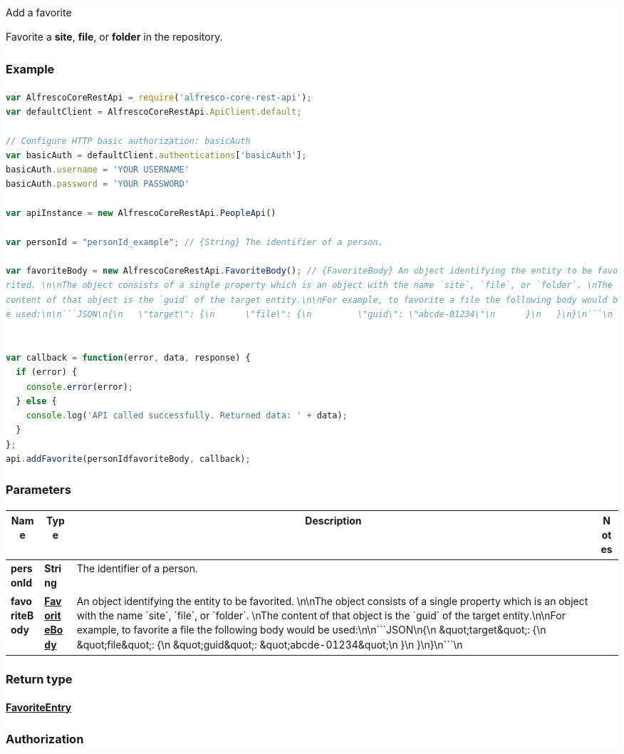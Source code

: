 Add a favorite

Favorite a **site**, **file**, or **folder** in the repository.

### Example
```javascript
var AlfrescoCoreRestApi = require('alfresco-core-rest-api');
var defaultClient = AlfrescoCoreRestApi.ApiClient.default;

// Configure HTTP basic authorization: basicAuth
var basicAuth = defaultClient.authentications['basicAuth'];
basicAuth.username = 'YOUR USERNAME'
basicAuth.password = 'YOUR PASSWORD'

var apiInstance = new AlfrescoCoreRestApi.PeopleApi()

var personId = "personId_example"; // {String} The identifier of a person.

var favoriteBody = new AlfrescoCoreRestApi.FavoriteBody(); // {FavoriteBody} An object identifying the entity to be favorited. \n\nThe object consists of a single property which is an object with the name `site`, `file`, or `folder`. \nThe content of that object is the `guid` of the target entity.\n\nFor example, to favorite a file the following body would be used:\n\n```JSON\n{\n   \"target\": {\n      \"file\": {\n         \"guid\": \"abcde-01234\"\n      }\n   }\n}\n```\n


var callback = function(error, data, response) {
  if (error) {
    console.error(error);
  } else {
    console.log('API called successfully. Returned data: ' + data);
  }
};
api.addFavorite(personIdfavoriteBody, callback);
```

### Parameters

Name | Type | Description  | Notes
------------- | ------------- | ------------- | -------------
 **personId** | **String**| The identifier of a person. | 
 **favoriteBody** | [**FavoriteBody**](FavoriteBody.md)| An object identifying the entity to be favorited. \n\nThe object consists of a single property which is an object with the name &#x60;site&#x60;, &#x60;file&#x60;, or &#x60;folder&#x60;. \nThe content of that object is the &#x60;guid&#x60; of the target entity.\n\nFor example, to favorite a file the following body would be used:\n\n&#x60;&#x60;&#x60;JSON\n{\n   \&quot;target\&quot;: {\n      \&quot;file\&quot;: {\n         \&quot;guid\&quot;: \&quot;abcde-01234\&quot;\n      }\n   }\n}\n&#x60;&#x60;&#x60;\n | 

### Return type

[**FavoriteEntry**](FavoriteEntry.md)

### Authorization

